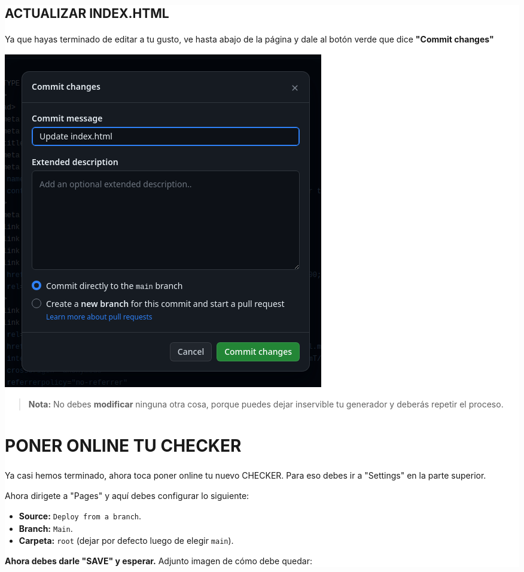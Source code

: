 ## ACTUALIZAR INDEX.HTML

Ya que hayas terminado de editar a tu gusto, ve hasta abajo de la página y dale al botón verde que dice **"Commit changes"**

![6](capturas/5.png)

> **Nota:** No debes **modificar** ninguna otra cosa, porque puedes dejar inservible tu generador y deberás repetir el proceso.

# PONER ONLINE TU CHECKER

Ya casi hemos terminado, ahora toca poner online tu nuevo CHECKER.  Para eso debes ir a "Settings" en la parte superior.

Ahora dirigete a "Pages" y aquí debes configurar lo siguiente:

 - **Source:** `Deploy from a branch`.
 - 
   **Branch:** `Main`.
 -  
   **Carpeta:** `root` (dejar por defecto luego de elegir `main`).

**Ahora debes darle "SAVE" y esperar.**
Adjunto imagen de cómo debe quedar:
